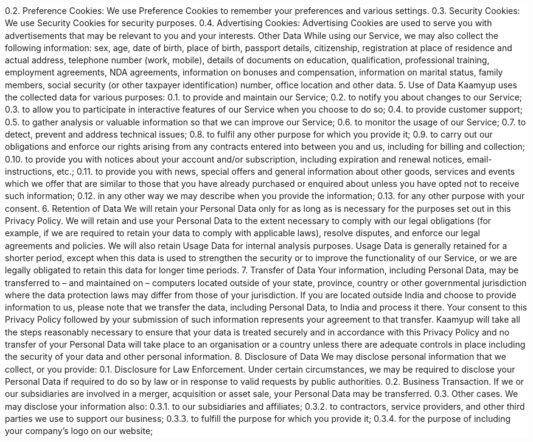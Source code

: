 0.2. Preference Cookies: We use Preference Cookies to remember your preferences and various settings.
0.3. Security Cookies: We use Security Cookies for security purposes.
0.4. Advertising Cookies: Advertising Cookies are used to serve you with advertisements that may be relevant to you and your interests.
Other Data
While using our Service, we may also collect the following information: sex, age, date of birth, place of birth, passport details, citizenship, registration at place of residence and actual address, telephone number (work, mobile), details of documents on education, qualification, professional training, employment agreements, NDA agreements, information on bonuses and compensation, information on marital status, family members, social security (or other taxpayer identification) number, office location and other data.
5. Use of Data
Kaamyup uses the collected data for various purposes:
0.1. to provide and maintain our Service;
0.2. to notify you about changes to our Service;
0.3. to allow you to participate in interactive features of our Service when you choose to do so;
0.4. to provide customer support;
0.5. to gather analysis or valuable information so that we can improve our Service;
0.6. to monitor the usage of our Service;
0.7. to detect, prevent and address technical issues;
0.8. to fulfil any other purpose for which you provide it;
0.9. to carry out our obligations and enforce our rights arising from any contracts entered into between you and us, including for billing and collection;
0.10. to provide you with notices about your account and/or subscription, including expiration and renewal notices, email-instructions, etc.;
0.11. to provide you with news, special offers and general information about other goods, services and events which we offer that are similar to those that you have already purchased or enquired about unless you have opted not to receive such information;
0.12. in any other way we may describe when you provide the information;
0.13. for any other purpose with your consent.
6. Retention of Data
We will retain your Personal Data only for as long as is necessary for the purposes set out in this Privacy Policy. We will retain and use your Personal Data to the extent necessary to comply with our legal obligations (for example, if we are required to retain your data to comply with applicable laws), resolve disputes, and enforce our legal agreements and policies.
We will also retain Usage Data for internal analysis purposes. Usage Data is generally retained for a shorter period, except when this data is used to strengthen the security or to improve the functionality of our Service, or we are legally obligated to retain this data for longer time periods.
7. Transfer of Data
Your information, including Personal Data, may be transferred to – and maintained on – computers located outside of your state, province, country or other governmental jurisdiction where the data protection laws may differ from those of your jurisdiction.
If you are located outside India and choose to provide information to us, please note that we transfer the data, including Personal Data, to India and process it there.
Your consent to this Privacy Policy followed by your submission of such information represents your agreement to that transfer.
Kaamyup will take all the steps reasonably necessary to ensure that your data is treated securely and in accordance with this Privacy Policy and no transfer of your Personal Data will take place to an organisation or a country unless there are adequate controls in place including the security of your data and other personal information.
8. Disclosure of Data
We may disclose personal information that we collect, or you provide:
0.1. Disclosure for Law Enforcement.
Under certain circumstances, we may be required to disclose your Personal Data if required to do so by law or in response to valid requests by public authorities.
0.2. Business Transaction.
If we or our subsidiaries are involved in a merger, acquisition or asset sale, your Personal Data may be transferred.
0.3. Other cases. We may disclose your information also:
0.3.1. to our subsidiaries and affiliates;
0.3.2. to contractors, service providers, and other third parties we use to support our business;
0.3.3. to fulfill the purpose for which you provide it;
0.3.4. for the purpose of including your company’s logo on our website;